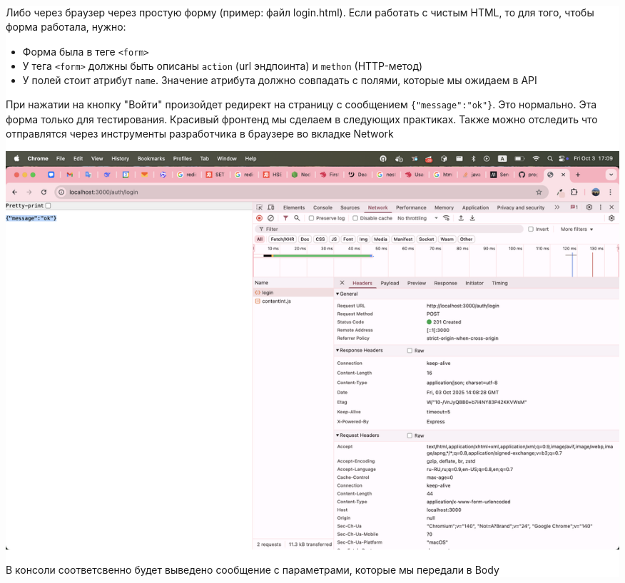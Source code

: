 Либо через браузер через простую форму (пример: файл login.html). Если работать с чистым HTML, то для того, чтобы форма работала, нужно:

- Форма была в теге `<form>`
- У тега `<form>` должны быть описаны `action` (url эндпоинта) и `methon` (HTTP-метод)
- У полей стоит атрибут `name`. Значение атрибута должно совпадать с полями, которые мы ожидаем в API

При нажатии на кнопку "Войти" произойдет редирект на страницу с сообщением `{"message":"ok"}`. Это нормально. Эта форма только для тестирования. Красивый фронтенд мы сделаем в следующих практиках. Также можно отследить что отправлятся через инструменты разработчика в браузере во вкладке Network

![Скриншот 2](/lesson_3/images/screen_2.png "Тестирование через браузер")

В консоли соответсвенно будет выведено сообщение с параметрами, которые мы передали в Body
